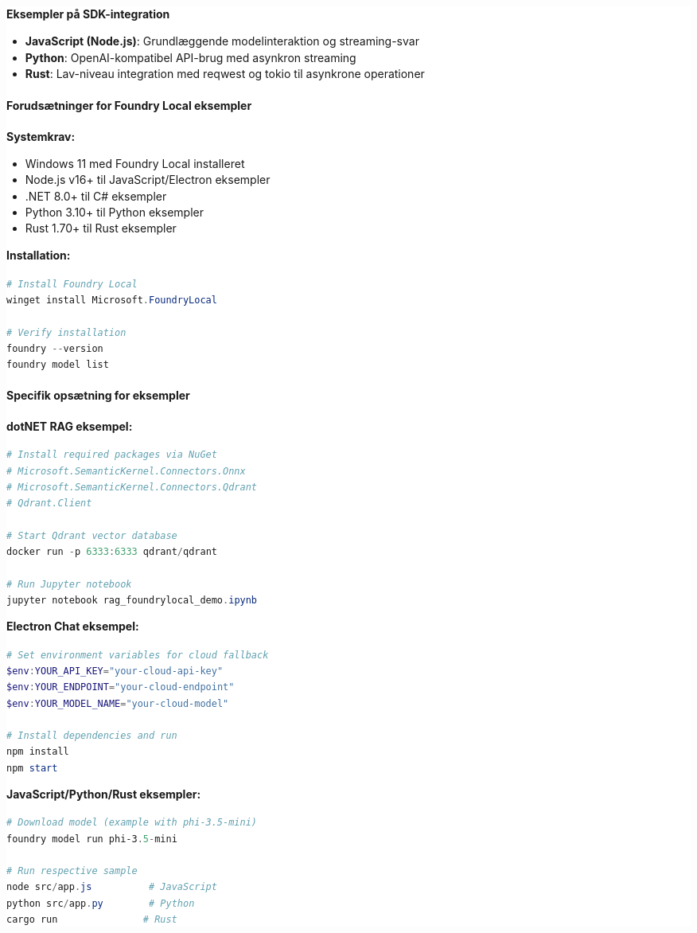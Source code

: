 **Eksempler på SDK-integration**  
- **JavaScript (Node.js)**: Grundlæggende modelinteraktion og streaming-svar  
- **Python**: OpenAI-kompatibel API-brug med asynkron streaming  
- **Rust**: Lav-niveau integration med reqwest og tokio til asynkrone operationer  

#### Forudsætninger for Foundry Local eksempler  

**Systemkrav:**  
- Windows 11 med Foundry Local installeret  
- Node.js v16+ til JavaScript/Electron eksempler  
- .NET 8.0+ til C# eksempler  
- Python 3.10+ til Python eksempler  
- Rust 1.70+ til Rust eksempler  

**Installation:**  
```powershell
# Install Foundry Local
winget install Microsoft.FoundryLocal

# Verify installation
foundry --version
foundry model list
```
  

#### Specifik opsætning for eksempler  

**dotNET RAG eksempel:**  
```powershell
# Install required packages via NuGet
# Microsoft.SemanticKernel.Connectors.Onnx
# Microsoft.SemanticKernel.Connectors.Qdrant
# Qdrant.Client

# Start Qdrant vector database
docker run -p 6333:6333 qdrant/qdrant

# Run Jupyter notebook
jupyter notebook rag_foundrylocal_demo.ipynb
```
  
**Electron Chat eksempel:**  
```powershell
# Set environment variables for cloud fallback
$env:YOUR_API_KEY="your-cloud-api-key"
$env:YOUR_ENDPOINT="your-cloud-endpoint"
$env:YOUR_MODEL_NAME="your-cloud-model"

# Install dependencies and run
npm install
npm start
```
  
**JavaScript/Python/Rust eksempler:**  
```powershell
# Download model (example with phi-3.5-mini)
foundry model run phi-3.5-mini

# Run respective sample
node src/app.js          # JavaScript
python src/app.py        # Python
cargo run               # Rust
```
  